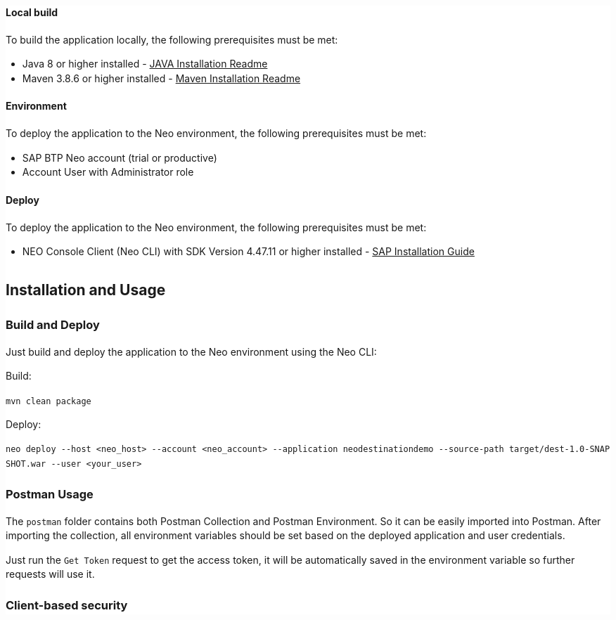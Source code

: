 #### Local build

To build the application locally, the following prerequisites must be met:

* Java 8 or higher installed - [JAVA Installation Readme](/docs/JAVA-INSTALLATION.md#java-installation-guide)
* Maven 3.8.6 or higher installed - [Maven Installation Readme](/docs/JAVA-INSTALLATION.md#maven-installation-guide)

#### Environment

To deploy the application to the Neo environment, the following prerequisites must be met:

* SAP BTP Neo account (trial or productive)
* Account User with Administrator role

#### Deploy

To deploy the application to the Neo environment, the following prerequisites must be met:

* NEO Console Client (Neo CLI) with SDK Version 4.47.11 or higher
  installed - [SAP Installation Guide](https://help.sap.com/docs/btp/sap-btp-neo-environment/install-sap-btp-sdk-for-neo-environment)

## Installation and Usage

### Build and Deploy

Just build and deploy the application to the Neo environment using
the Neo CLI:

Build:

```shell
mvn clean package
```

Deploy:

```shell
neo deploy --host <neo_host> --account <neo_account> --application neodestinationdemo --source-path target/dest-1.0-SNAPSHOT.war --user <your_user>
```

### Postman Usage

The `postman` folder contains both Postman Collection and Postman Environment.
So it can be easily imported into Postman. After importing the collection, all environment variables should be set
based on the deployed application and user credentials.

Just run the `Get Token` request to get the access token, it will be automatically saved in the environment variable
so further requests will use it.

### Client-based security
